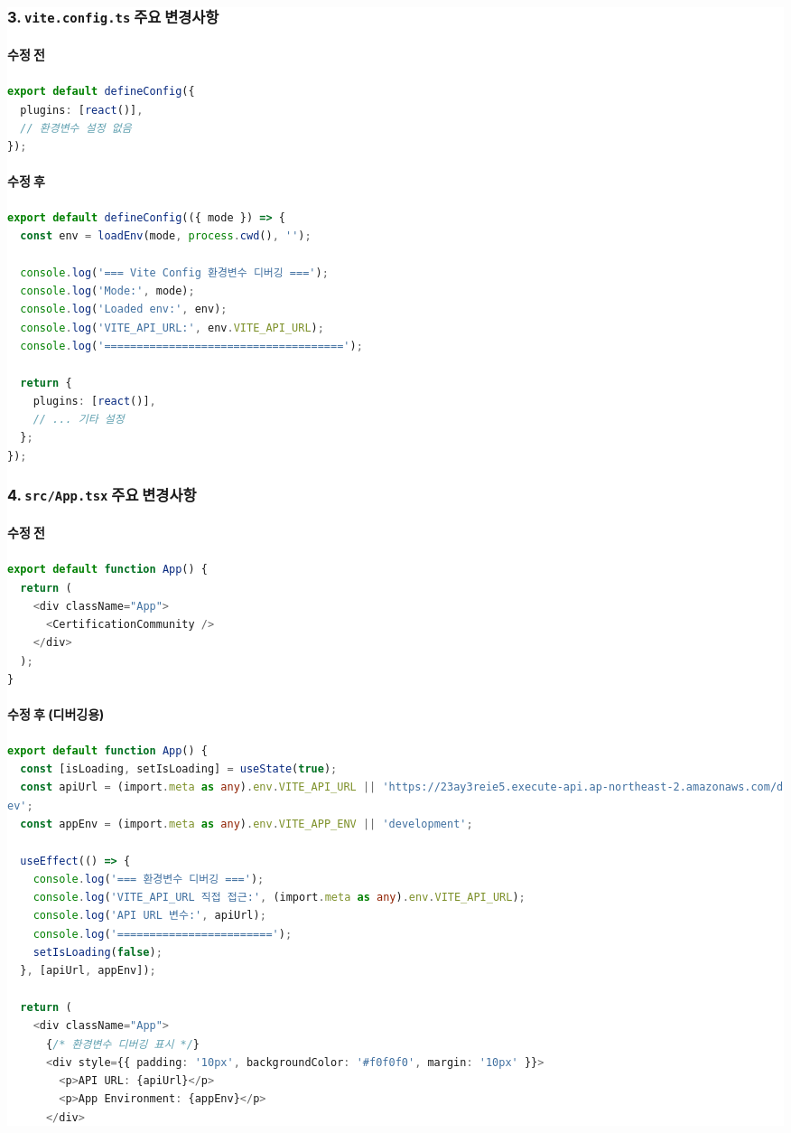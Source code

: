 ### 3. `vite.config.ts` 주요 변경사항

#### 수정 전
```typescript
export default defineConfig({
  plugins: [react()],
  // 환경변수 설정 없음
});
```

#### 수정 후
```typescript
export default defineConfig(({ mode }) => {
  const env = loadEnv(mode, process.cwd(), '');
  
  console.log('=== Vite Config 환경변수 디버깅 ===');
  console.log('Mode:', mode);
  console.log('Loaded env:', env);
  console.log('VITE_API_URL:', env.VITE_API_URL);
  console.log('=====================================');
  
  return {
    plugins: [react()],
    // ... 기타 설정
  };
});
```

### 4. `src/App.tsx` 주요 변경사항

#### 수정 전
```typescript
export default function App() {
  return (
    <div className="App">
      <CertificationCommunity />
    </div>
  );
}
```

#### 수정 후 (디버깅용)
```typescript
export default function App() {
  const [isLoading, setIsLoading] = useState(true);
  const apiUrl = (import.meta as any).env.VITE_API_URL || 'https://23ay3reie5.execute-api.ap-northeast-2.amazonaws.com/dev';
  const appEnv = (import.meta as any).env.VITE_APP_ENV || 'development';
  
  useEffect(() => {
    console.log('=== 환경변수 디버깅 ===');
    console.log('VITE_API_URL 직접 접근:', (import.meta as any).env.VITE_API_URL);
    console.log('API URL 변수:', apiUrl);
    console.log('========================');
    setIsLoading(false);
  }, [apiUrl, appEnv]);
  
  return (
    <div className="App">
      {/* 환경변수 디버깅 표시 */}
      <div style={{ padding: '10px', backgroundColor: '#f0f0f0', margin: '10px' }}>
        <p>API URL: {apiUrl}</p>
        <p>App Environment: {appEnv}</p>
      </div>
```